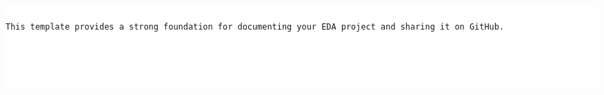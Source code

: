 ```bash

This template provides a strong foundation for documenting your EDA project and sharing it on GitHub.






